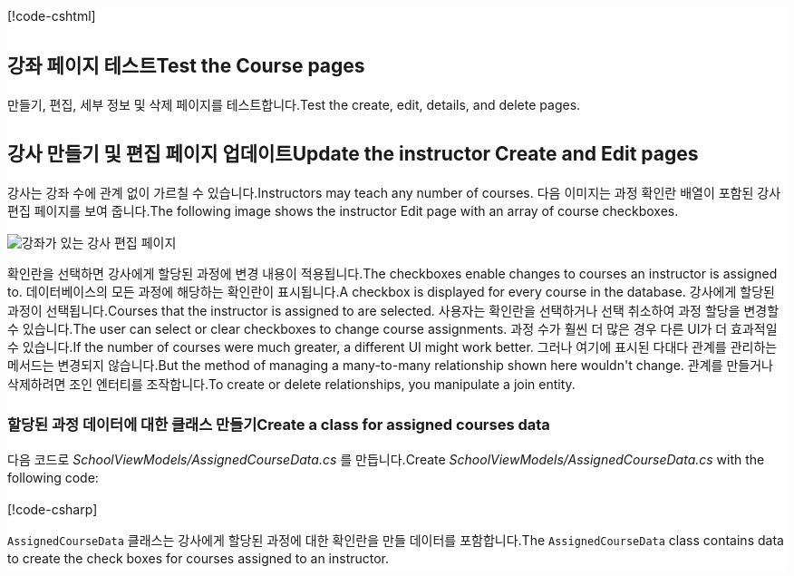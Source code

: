 [!code-cshtml[](intro/samples/cu30/Pages/Courses/Details.cshtml?highlight=14-19,36)]

## <a name="test-the-course-pages"></a><span data-ttu-id="fcbdb-166">강좌 페이지 테스트</span><span class="sxs-lookup"><span data-stu-id="fcbdb-166">Test the Course pages</span></span>

<span data-ttu-id="fcbdb-167">만들기, 편집, 세부 정보 및 삭제 페이지를 테스트합니다.</span><span class="sxs-lookup"><span data-stu-id="fcbdb-167">Test the create, edit, details, and delete pages.</span></span>

## <a name="update-the-instructor-create-and-edit-pages"></a><span data-ttu-id="fcbdb-168">강사 만들기 및 편집 페이지 업데이트</span><span class="sxs-lookup"><span data-stu-id="fcbdb-168">Update the instructor Create and Edit pages</span></span>

<span data-ttu-id="fcbdb-169">강사는 강좌 수에 관계 없이 가르칠 수 있습니다.</span><span class="sxs-lookup"><span data-stu-id="fcbdb-169">Instructors may teach any number of courses.</span></span> <span data-ttu-id="fcbdb-170">다음 이미지는 과정 확인란 배열이 포함된 강사 편집 페이지를 보여 줍니다.</span><span class="sxs-lookup"><span data-stu-id="fcbdb-170">The following image shows the instructor Edit page with an array of course checkboxes.</span></span>

![강좌가 있는 강사 편집 페이지](update-related-data/_static/instructor-edit-courses30.png)

<span data-ttu-id="fcbdb-172">확인란을 선택하면 강사에게 할당된 과정에 변경 내용이 적용됩니다.</span><span class="sxs-lookup"><span data-stu-id="fcbdb-172">The checkboxes enable changes to courses an instructor is assigned to.</span></span> <span data-ttu-id="fcbdb-173">데이터베이스의 모든 과정에 해당하는 확인란이 표시됩니다.</span><span class="sxs-lookup"><span data-stu-id="fcbdb-173">A checkbox is displayed for every course in the database.</span></span> <span data-ttu-id="fcbdb-174">강사에게 할당된 과정이 선택됩니다.</span><span class="sxs-lookup"><span data-stu-id="fcbdb-174">Courses that the instructor is assigned to are selected.</span></span> <span data-ttu-id="fcbdb-175">사용자는 확인란을 선택하거나 선택 취소하여 과정 할당을 변경할 수 있습니다.</span><span class="sxs-lookup"><span data-stu-id="fcbdb-175">The user can select or clear checkboxes to change course assignments.</span></span> <span data-ttu-id="fcbdb-176">과정 수가 훨씬 더 많은 경우 다른 UI가 더 효과적일 수 있습니다.</span><span class="sxs-lookup"><span data-stu-id="fcbdb-176">If the number of courses were much greater, a different UI might work better.</span></span> <span data-ttu-id="fcbdb-177">그러나 여기에 표시된 다대다 관계를 관리하는 메서드는 변경되지 않습니다.</span><span class="sxs-lookup"><span data-stu-id="fcbdb-177">But the method of managing a many-to-many relationship shown here wouldn't change.</span></span> <span data-ttu-id="fcbdb-178">관계를 만들거나 삭제하려면 조인 엔터티를 조작합니다.</span><span class="sxs-lookup"><span data-stu-id="fcbdb-178">To create or delete relationships, you manipulate a join entity.</span></span>

### <a name="create-a-class-for-assigned-courses-data"></a><span data-ttu-id="fcbdb-179">할당된 과정 데이터에 대한 클래스 만들기</span><span class="sxs-lookup"><span data-stu-id="fcbdb-179">Create a class for assigned courses data</span></span>

<span data-ttu-id="fcbdb-180">다음 코드로 *SchoolViewModels/AssignedCourseData.cs* 를 만듭니다.</span><span class="sxs-lookup"><span data-stu-id="fcbdb-180">Create *SchoolViewModels/AssignedCourseData.cs* with the following code:</span></span>

[!code-csharp[](intro/samples/cu30/Models/SchoolViewModels/AssignedCourseData.cs)]

<span data-ttu-id="fcbdb-181">`AssignedCourseData` 클래스는 강사에게 할당된 과정에 대한 확인란을 만들 데이터를 포함합니다.</span><span class="sxs-lookup"><span data-stu-id="fcbdb-181">The `AssignedCourseData` class contains data to create the check boxes for courses assigned to an instructor.</span></span>

